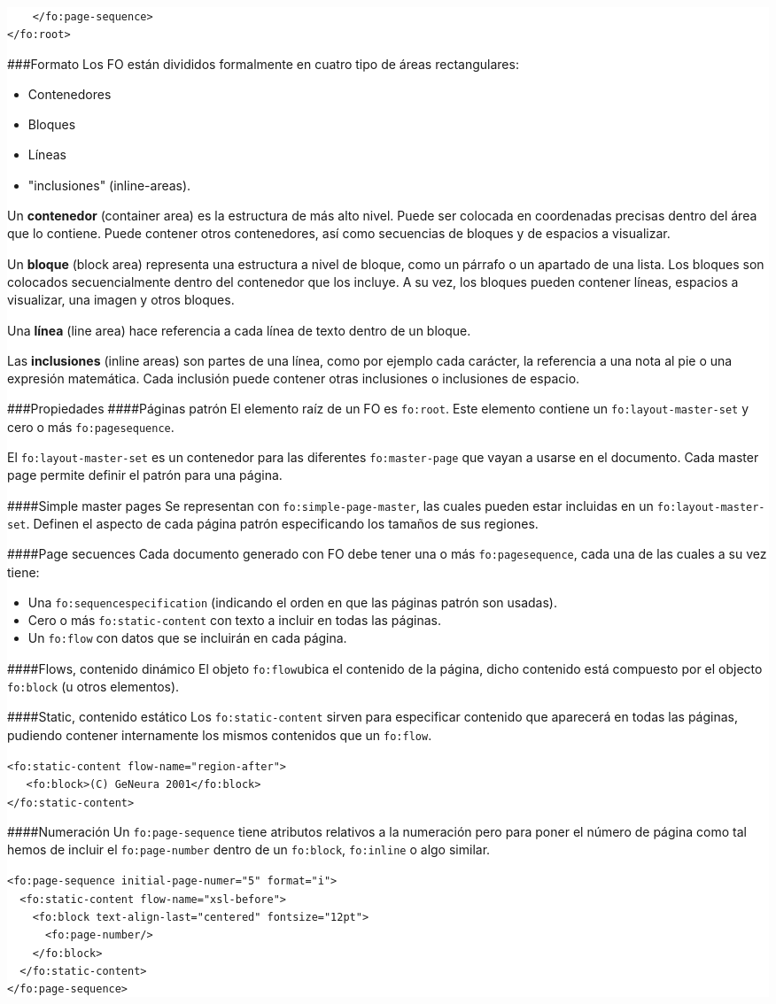 ```
    </fo:page-sequence>
</fo:root>
```
###Formato
Los FO están divididos formalmente en cuatro tipo de áreas rectangulares:

* Contenedores

* Bloques

* Líneas

* "inclusiones" (inline-areas). 

Un **contenedor** (container area) es la estructura de más alto nivel. Puede ser colocada en coordenadas precisas dentro del área que lo contiene. Puede contener otros contenedores, así como secuencias de bloques y de espacios a visualizar. 

Un **bloque** (block area) representa una estructura a nivel de bloque, como un párrafo o un apartado de una lista. Los bloques son colocados secuencialmente dentro del contenedor que los incluye. A su vez, los bloques pueden contener líneas, espacios a visualizar, una imagen y otros bloques.

Una **línea** (line area) hace referencia a cada línea de texto dentro de un bloque.

Las **inclusiones** (inline areas) son partes de una línea, como por ejemplo cada carácter, la referencia a una nota al pie o una expresión matemática. Cada inclusión puede contener otras inclusiones o inclusiones de espacio. 

###Propiedades
####Páginas patrón
El elemento raíz de un FO es `fo:root`. Este elemento contiene un `fo:layout-master-set` y cero o más `fo:pagesequence`.

El `fo:layout-master-set` es un contenedor para las diferentes `fo:master-page` que vayan a usarse en el documento. Cada master page permite definir el patrón para una página.

####Simple master pages
Se representan con `fo:simple-page-master`, las cuales pueden estar incluidas en un `fo:layout-master-set`. Definen el aspecto de cada página patrón especificando los tamaños de sus regiones.

####Page secuences
Cada documento generado con FO debe tener una o más `fo:pagesequence`, cada una de las cuales a su vez tiene: 
* Una `fo:sequencespecification` (indicando el orden en que las páginas patrón son usadas). 
* Cero o más `fo:static-content` con texto a incluir en todas las páginas.
* Un `fo:flow` con datos que se incluirán en cada página.

####Flows, contenido dinámico
El objeto `fo:flow`ubica el contenido de la página, dicho contenido está compuesto por el objecto `fo:block` (u otros elementos).

####Static, contenido estático
Los `fo:static-content` sirven para especificar contenido que aparecerá en todas las páginas, pudiendo contener internamente los mismos contenidos que un `fo:flow`.
```
<fo:static-content flow-name="region-after">
   <fo:block>(C) GeNeura 2001</fo:block>
</fo:static-content> 
```
####Numeración
Un `fo:page-sequence` tiene atributos relativos a la numeración pero para poner el número de página como tal hemos de incluir el `fo:page-number` dentro de un `fo:block`, `fo:inline` o algo similar.
```
<fo:page-sequence initial-page-numer="5" format="i">
  <fo:static-content flow-name="xsl-before">
    <fo:block text-align-last="centered" fontsize="12pt">
      <fo:page-number/>
    </fo:block>
  </fo:static-content>
</fo:page-sequence> 
```